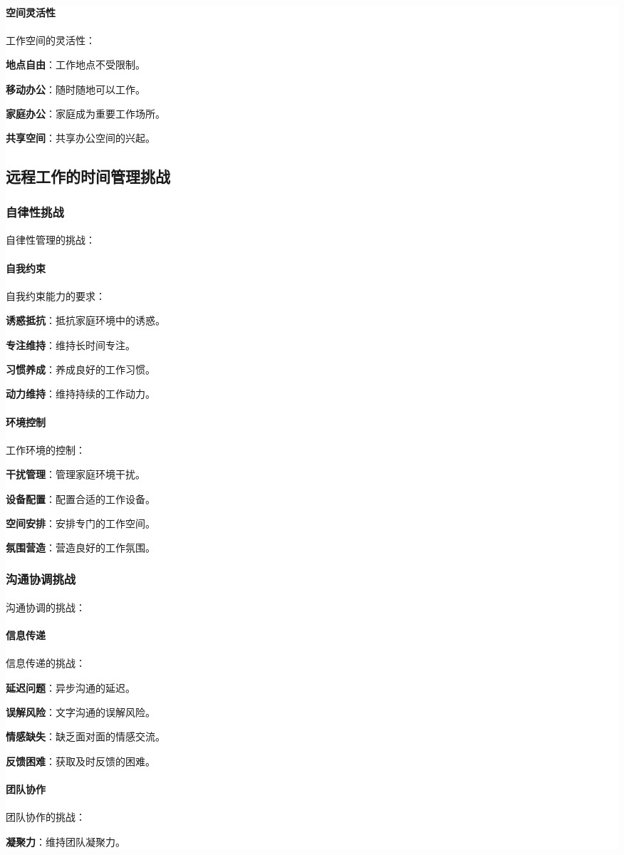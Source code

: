 #### 空间灵活性
工作空间的灵活性：

**地点自由**：工作地点不受限制。

**移动办公**：随时随地可以工作。

**家庭办公**：家庭成为重要工作场所。

**共享空间**：共享办公空间的兴起。

## 远程工作的时间管理挑战

### 自律性挑战

自律性管理的挑战：

#### 自我约束
自我约束能力的要求：

**诱惑抵抗**：抵抗家庭环境中的诱惑。

**专注维持**：维持长时间专注。

**习惯养成**：养成良好的工作习惯。

**动力维持**：维持持续的工作动力。

#### 环境控制
工作环境的控制：

**干扰管理**：管理家庭环境干扰。

**设备配置**：配置合适的工作设备。

**空间安排**：安排专门的工作空间。

**氛围营造**：营造良好的工作氛围。

### 沟通协调挑战

沟通协调的挑战：

#### 信息传递
信息传递的挑战：

**延迟问题**：异步沟通的延迟。

**误解风险**：文字沟通的误解风险。

**情感缺失**：缺乏面对面的情感交流。

**反馈困难**：获取及时反馈的困难。

#### 团队协作
团队协作的挑战：

**凝聚力**：维持团队凝聚力。
